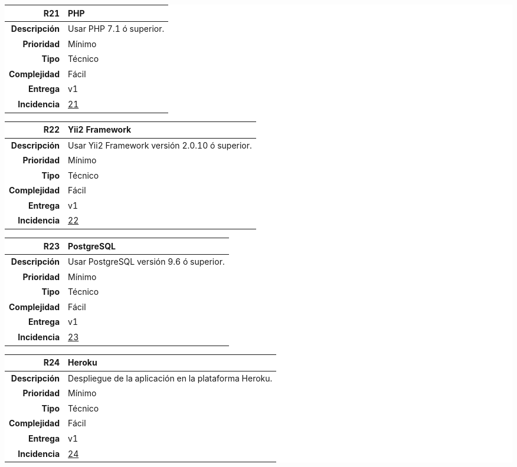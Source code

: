 | **R21**     | **PHP**         |
| --------------: | :------------------- |
| **Descripción** | Usar PHP 7.1 ó superior.             |
| **Prioridad**   | Mínimo           |
| **Tipo**        | Técnico                |
| **Complejidad** | Fácil         |
| **Entrega**     | v1             |
| **Incidencia**  | [21](https://github.com/ezekie92/finestfitness/issues/21) |

| **R22**     | **Yii2 Framework**         |
| --------------: | :------------------- |
| **Descripción** | Usar Yii2 Framework versión 2.0.10 ó superior.             |
| **Prioridad**   | Mínimo           |
| **Tipo**        | Técnico                |
| **Complejidad** | Fácil         |
| **Entrega**     | v1             |
| **Incidencia**  | [22](https://github.com/ezekie92/finestfitness/issues/22) |

| **R23**     | **PostgreSQL**         |
| --------------: | :------------------- |
| **Descripción** | Usar PostgreSQL versión 9.6 ó superior.             |
| **Prioridad**   | Mínimo           |
| **Tipo**        | Técnico                |
| **Complejidad** | Fácil         |
| **Entrega**     | v1             |
| **Incidencia**  | [23](https://github.com/ezekie92/finestfitness/issues/23) |

| **R24**     | **Heroku**         |
| --------------: | :------------------- |
| **Descripción** | Despliegue de la aplicación en la plataforma Heroku.             |
| **Prioridad**   | Mínimo           |
| **Tipo**        | Técnico                |
| **Complejidad** | Fácil         |
| **Entrega**     | v1             |
| **Incidencia**  | [24](https://github.com/ezekie92/finestfitness/issues/24) |
